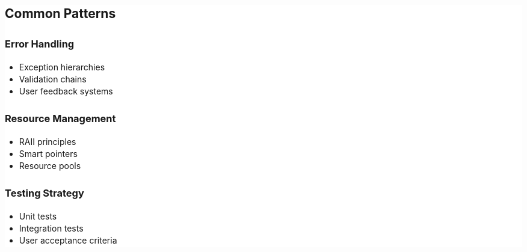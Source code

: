 ## Common Patterns

### Error Handling
- Exception hierarchies
- Validation chains
- User feedback systems

### Resource Management
- RAII principles
- Smart pointers
- Resource pools

### Testing Strategy
- Unit tests
- Integration tests
- User acceptance criteria
